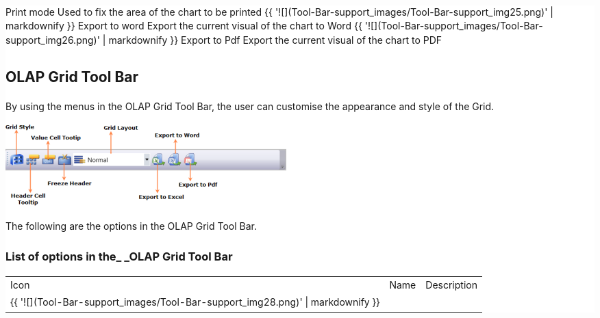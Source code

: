 
</td><td>
Print mode</td><td>
Used to fix the area of the chart to be printed</td></tr>
<tr>
<td>
{{ '![](Tool-Bar-support_images/Tool-Bar-support_img25.png)' | markdownify }}


</td><td>
Export to word</td><td>
Export the current visual of the chart to Word</td></tr>
<tr>
<td>
{{ '![](Tool-Bar-support_images/Tool-Bar-support_img26.png)' | markdownify }}


</td><td>
Export to Pdf</td><td>
Export the current visual of the chart to PDF</td></tr>
</table>


## OLAP Grid Tool Bar

By using the menus in the OLAP Grid Tool Bar, the user can customise the appearance and style of the Grid.

![](Tool-Bar-support_images/Tool-Bar-support_img27.png)



The following are the options in the OLAP Grid Tool Bar.

### List of options in the_ _OLAP Grid Tool Bar

<table>
<tr>
<td>
Icon</td><td>
Name</td><td>
Description</td></tr>
<tr>
<td>
{{ '![](Tool-Bar-support_images/Tool-Bar-support_img28.png)' | markdownify }}
